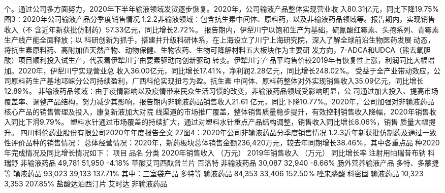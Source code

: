 个。通过公司多方面努力，2020年下半年输液领域发货逐步恢复。2020年，公司输液产品整体实现营业收
入80.31亿元，同比下降19.75%图3：2020年公司输液产品分季度销售情况
1.2.2非输液领域：包含抗生素中间体、原料药，以及非输液药品领域等。报告期内，实现销售收入（不
含近年新获批仿制药）57.33亿元，同比增长2.72%。
报告期内，伊犁川宁以饱和生产为基础，硫氰酸红霉素、头孢系列、青霉素生产线产能全面释放；以
科研创新为抓手，搭建并升级科研体系，在上海设立了川宁上海研究院，深入了解全球前沿生物医药发展
动态，将抗生素原料药、高附加值天然产物、动物保健、生物农药、生物可降解材料五大板块作为主要研
发方向，7-ADCA和UDCA（熊去氧胆酸）项目顺利投入试生产，代表着伊犁川宁由要素驱动向创新驱动
转变。伊犁川宁产品平均售价较2019年有恢复性上涨，利润同比大幅增加。2020年，伊犁川宁实现营业总
收入36.00亿元，同比增长17.41%，净利润2.28亿元，同比增长248.02%。
受益于全产业带动效应，公司原料药生产基地邛崃分公司持续盈利，广西科伦实现扭亏为盈。抗生素
中间体、原料药整体对外实现销售收入35.09亿元，同比增长12.89%。
非输液药品领域：由于疫情影响以及疫情带来民众生活习惯的改变，非输液药品领域受影响明显，公
司通过加大投入、提高市场覆盖率、调整产品结构，努力减少其影响，报告期内非输液药品销售收入21.61
亿元，同比下降10.77%。2020年，公司加强对非输液药品核心产品的销售管理及投入，康复新液加大对院
线渠道的市场推广覆盖，整体销售质量稳步提升，有效控制销售收入降幅，2020年销售收入同比下滑9.79%。
塑料水针通过市场覆盖的持续扩大，通过对塑料水针重点产品结构调整，销售收入同比增长8.06%，销售
质量大幅提升。
四川科伦药业股份有限公司2020年年度报告全文
27图4：2020年公司非输液药品分季度销售情况
1.2.3近年新获批仿制药及通过一致性评价品种的销售情况：
总体经营情况：2020年，新药板块总体销售金额236,420万元，较去年同期增长38.46%，其中各重点品
种2020年完成情况及同比增长情况如下：
项目
品名
分类
2020年销售收入
（万元）
2019年销售收入
（万元）
同比增长率
注射用帕瑞昔布钠
科瑞舒
非输液药品
49,781
51,950
-4.18%
草酸艾司西酞普兰片
百洛特
非输液药品
30,087
32,940
-8.66%
肠外营养输液产品
多特、多蒙捷等
输液药品
93,023
39,133
137.71%
其中：三室袋产品
多特等
输液药品
84,353
33,406
152.50%
唑来膦酸
科密固
输液药品
10,323
3,353
207.85%
盐酸达泊西汀片
艾时达
非输液药品